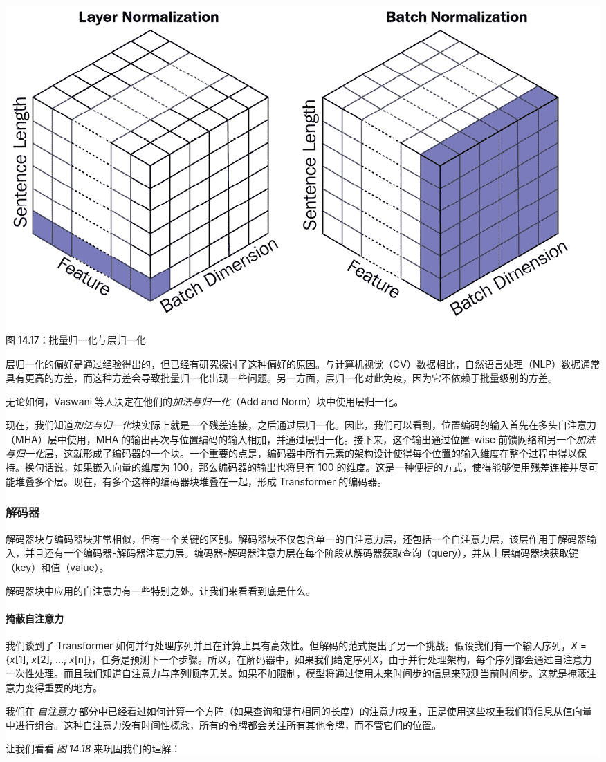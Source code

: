 ![图 14.17 – 批量归一化与层归一化](img/B22389_14_17.png)

图 14.17：批量归一化与层归一化

层归一化的偏好是通过经验得出的，但已经有研究探讨了这种偏好的原因。与计算机视觉（CV）数据相比，自然语言处理（NLP）数据通常具有更高的方差，而这种方差会导致批量归一化出现一些问题。另一方面，层归一化对此免疫，因为它不依赖于批量级别的方差。

无论如何，Vaswani 等人决定在他们的*加法与归一化*（Add and Norm）块中使用层归一化。

现在，我们知道*加法与归一化*块实际上就是一个残差连接，之后通过层归一化。因此，我们可以看到，位置编码的输入首先在多头自注意力（MHA）层中使用，MHA 的输出再次与位置编码的输入相加，并通过层归一化。接下来，这个输出通过位置-wise 前馈网络和另一个*加法与归一化*层，这就形成了编码器的一个块。一个重要的点是，编码器中所有元素的架构设计使得每个位置的输入维度在整个过程中得以保持。换句话说，如果嵌入向量的维度为 100，那么编码器的输出也将具有 100 的维度。这是一种便捷的方式，使得能够使用残差连接并尽可能堆叠多个层。现在，有多个这样的编码器块堆叠在一起，形成 Transformer 的编码器。

### 解码器

解码器块与编码器块非常相似，但有一个关键的区别。解码器块不仅包含单一的自注意力层，还包括一个自注意力层，该层作用于解码器输入，并且还有一个编码器-解码器注意力层。编码器-解码器注意力层在每个阶段从解码器获取查询（query），并从上层编码器块获取键（key）和值（value）。

解码器块中应用的自注意力有一些特别之处。让我们来看看到底是什么。

#### 掩蔽自注意力

我们谈到了 Transformer 如何并行处理序列并且在计算上具有高效性。但解码的范式提出了另一个挑战。假设我们有一个输入序列，*X* = {*x*[1], *x*[2], …, *x*[n]}，任务是预测下一个步骤。所以，在解码器中，如果我们给定序列*X*，由于并行处理架构，每个序列都会通过自注意力一次性处理。而且我们知道自注意力与序列顺序无关。如果不加限制，模型将通过使用未来时间步的信息来预测当前时间步。这就是掩蔽注意力变得重要的地方。

我们在 *自注意力* 部分中已经看过如何计算一个方阵（如果查询和键有相同的长度）的注意力权重，正是使用这些权重我们将信息从值向量中进行组合。这种自注意力没有时间性概念，所有的令牌都会关注所有其他令牌，而不管它们的位置。

让我们看看 *图 14.18* 来巩固我们的理解：
